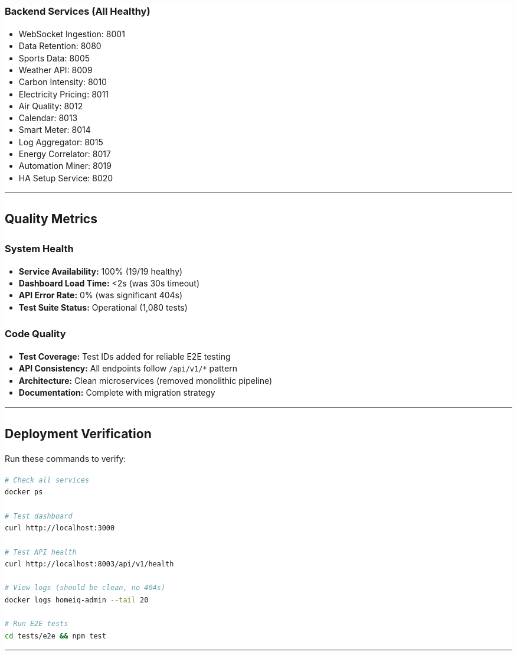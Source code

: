### Backend Services (All Healthy)
- WebSocket Ingestion: 8001
- Data Retention: 8080
- Sports Data: 8005
- Weather API: 8009
- Carbon Intensity: 8010
- Electricity Pricing: 8011
- Air Quality: 8012
- Calendar: 8013
- Smart Meter: 8014
- Log Aggregator: 8015
- Energy Correlator: 8017
- Automation Miner: 8019
- HA Setup Service: 8020

---

## Quality Metrics

### System Health
- **Service Availability:** 100% (19/19 healthy)
- **Dashboard Load Time:** <2s (was 30s timeout)
- **API Error Rate:** 0% (was significant 404s)
- **Test Suite Status:** Operational (1,080 tests)

### Code Quality
- **Test Coverage:** Test IDs added for reliable E2E testing
- **API Consistency:** All endpoints follow `/api/v1/*` pattern
- **Architecture:** Clean microservices (removed monolithic pipeline)
- **Documentation:** Complete with migration strategy

---

## Deployment Verification

Run these commands to verify:

```bash
# Check all services
docker ps

# Test dashboard
curl http://localhost:3000

# Test API health
curl http://localhost:8003/api/v1/health

# View logs (should be clean, no 404s)
docker logs homeiq-admin --tail 20

# Run E2E tests
cd tests/e2e && npm test
```

---